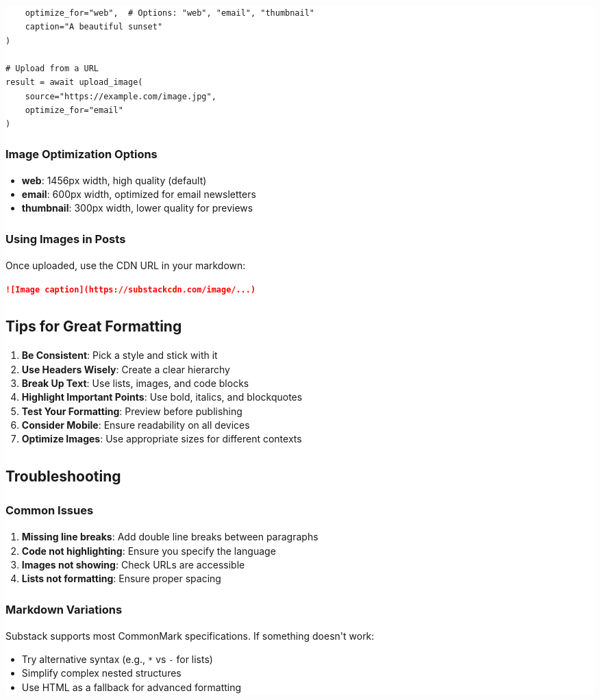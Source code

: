 ```
    optimize_for="web",  # Options: "web", "email", "thumbnail"
    caption="A beautiful sunset"
)

# Upload from a URL
result = await upload_image(
    source="https://example.com/image.jpg",
    optimize_for="email"
)
```

### Image Optimization Options

- **web**: 1456px width, high quality (default)
- **email**: 600px width, optimized for email newsletters
- **thumbnail**: 300px width, lower quality for previews

### Using Images in Posts

Once uploaded, use the CDN URL in your markdown:

```markdown
![Image caption](https://substackcdn.com/image/...)
```

## Tips for Great Formatting

1. **Be Consistent**: Pick a style and stick with it
2. **Use Headers Wisely**: Create a clear hierarchy
3. **Break Up Text**: Use lists, images, and code blocks
4. **Highlight Important Points**: Use bold, italics, and blockquotes
5. **Test Your Formatting**: Preview before publishing
6. **Consider Mobile**: Ensure readability on all devices
7. **Optimize Images**: Use appropriate sizes for different contexts

## Troubleshooting

### Common Issues

1. **Missing line breaks**: Add double line breaks between paragraphs
2. **Code not highlighting**: Ensure you specify the language
3. **Images not showing**: Check URLs are accessible
4. **Lists not formatting**: Ensure proper spacing

### Markdown Variations

Substack supports most CommonMark specifications. If something doesn't work:
- Try alternative syntax (e.g., `*` vs `-` for lists)
- Simplify complex nested structures
- Use HTML as a fallback for advanced formatting